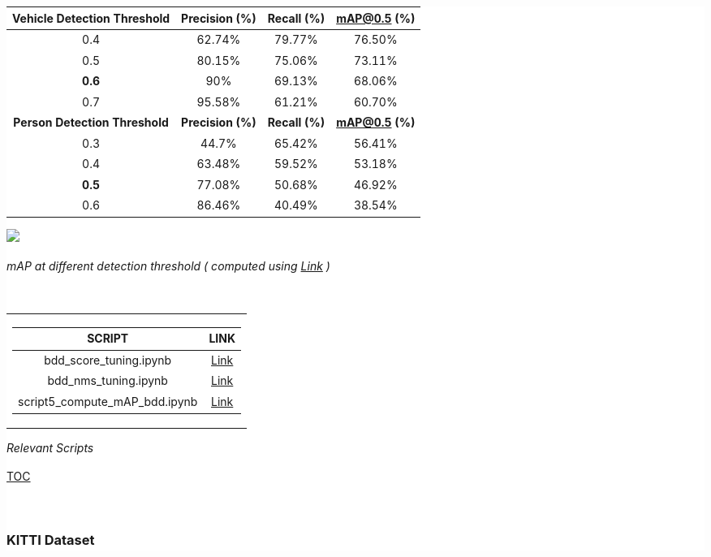 |              Vehicle Detection Threshold         |       Precision (%)      |      Recall (%)   |       mAP@0.5 (%)   |
|:------------------------------------------------:|:------------------------:|:-----------------:|:-------------------:|
|                              0.4                 |             62.74%       |          79.77%   |           76.50%    |
|                              0.5                 |             80.15%       |          75.06%   |           73.11%    |
|                              **0.6**             |             90%          |          69.13%   |           68.06%    |
|                              0.7                 |             95.58%       |          61.21%   |           60.70%    |
|          **Person Detection Threshold**          |   **Precision (%)**      |  **Recall (%)**   |   **mAP@0.5 (%)**   |
|                              0.3                 |             44.7%        |          65.42%   |           56.41%    |
|                              0.4                 |             63.48%       |          59.52%   |           53.18%    |
|                              **0.5**             |             77.08%       |          50.68%   |           46.92%    |
|                              0.6                 |             86.46%       |          40.49%   |           38.54%    |


</td><td>

<img src="AnchorFree2DObjectDetection/_readme_artifacts/10_bdd_viz3.PNG"/>

</td></tr> </table>

*mAP at different detection threshold ( computed using [Link](https://github.com/Cartucho/mAP) )*



<br>

<table>
<tr><td>

|                         SCRIPT        |               LINK                 |
|:-------------------------------------:|:----------------------------------:|
|    bdd_score_tuning.ipynb             |  [Link](AnchorFree2DObjectDetection/modules/evaluation/bdd_score_tuning.ipynb) | 
|    bdd_nms_tuning.ipynb               |  [Link](AnchorFree2DObjectDetection/modules/evaluation/bdd_nms_tuning.ipynb)   |
|    script5_compute_mAP_bdd.ipynb      |  [Link](AnchorFree2DObjectDetection/script5_compute_mAP_bdd.ipynb) |

</td></tr> 
</table>

*Relevant Scripts*

</div>

[TOC](#t0)

<br>





### KITTI Dataset
